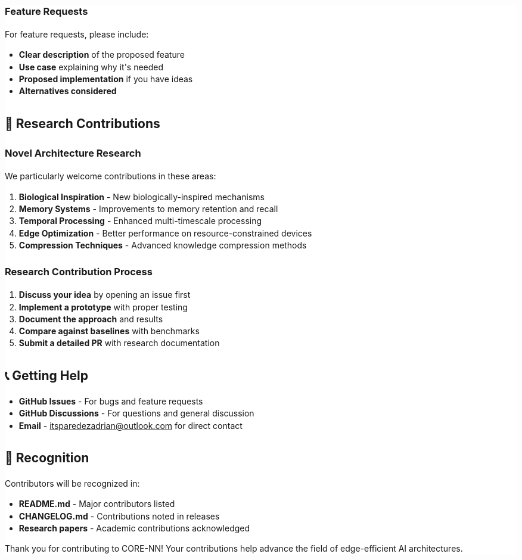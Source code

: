 ### Feature Requests

For feature requests, please include:

- **Clear description** of the proposed feature
- **Use case** explaining why it's needed
- **Proposed implementation** if you have ideas
- **Alternatives considered**

## 🎯 Research Contributions

### Novel Architecture Research

We particularly welcome contributions in these areas:

1. **Biological Inspiration** - New biologically-inspired mechanisms
2. **Memory Systems** - Improvements to memory retention and recall
3. **Temporal Processing** - Enhanced multi-timescale processing
4. **Edge Optimization** - Better performance on resource-constrained devices
5. **Compression Techniques** - Advanced knowledge compression methods

### Research Contribution Process

1. **Discuss your idea** by opening an issue first
2. **Implement a prototype** with proper testing
3. **Document the approach** and results
4. **Compare against baselines** with benchmarks
5. **Submit a detailed PR** with research documentation

## 📞 Getting Help

- **GitHub Issues** - For bugs and feature requests
- **GitHub Discussions** - For questions and general discussion
- **Email** - itsparedezadrian@outlook.com for direct contact

## 🙏 Recognition

Contributors will be recognized in:

- **README.md** - Major contributors listed
- **CHANGELOG.md** - Contributions noted in releases
- **Research papers** - Academic contributions acknowledged

Thank you for contributing to CORE-NN! Your contributions help advance the field of edge-efficient AI architectures.
